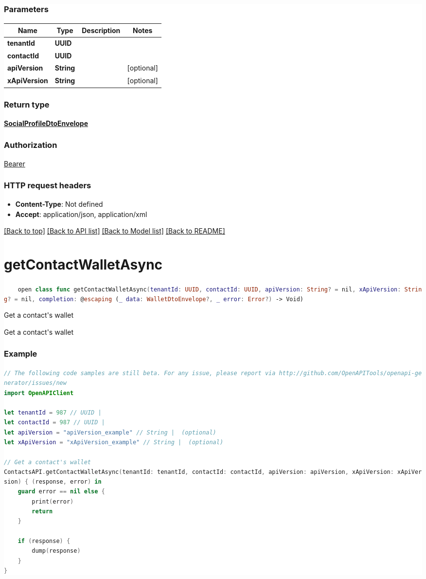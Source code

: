 ### Parameters

Name | Type | Description  | Notes
------------- | ------------- | ------------- | -------------
 **tenantId** | **UUID** |  | 
 **contactId** | **UUID** |  | 
 **apiVersion** | **String** |  | [optional] 
 **xApiVersion** | **String** |  | [optional] 

### Return type

[**SocialProfileDtoEnvelope**](SocialProfileDtoEnvelope.md)

### Authorization

[Bearer](../README.md#Bearer)

### HTTP request headers

 - **Content-Type**: Not defined
 - **Accept**: application/json, application/xml

[[Back to top]](#) [[Back to API list]](../README.md#documentation-for-api-endpoints) [[Back to Model list]](../README.md#documentation-for-models) [[Back to README]](../README.md)

# **getContactWalletAsync**
```swift
    open class func getContactWalletAsync(tenantId: UUID, contactId: UUID, apiVersion: String? = nil, xApiVersion: String? = nil, completion: @escaping (_ data: WalletDtoEnvelope?, _ error: Error?) -> Void)
```

Get a contact's wallet

Get a contact's wallet

### Example
```swift
// The following code samples are still beta. For any issue, please report via http://github.com/OpenAPITools/openapi-generator/issues/new
import OpenAPIClient

let tenantId = 987 // UUID | 
let contactId = 987 // UUID | 
let apiVersion = "apiVersion_example" // String |  (optional)
let xApiVersion = "xApiVersion_example" // String |  (optional)

// Get a contact's wallet
ContactsAPI.getContactWalletAsync(tenantId: tenantId, contactId: contactId, apiVersion: apiVersion, xApiVersion: xApiVersion) { (response, error) in
    guard error == nil else {
        print(error)
        return
    }

    if (response) {
        dump(response)
    }
}
```
